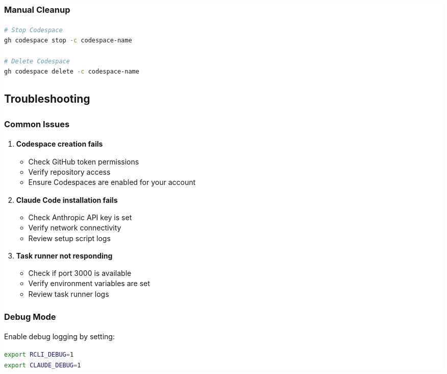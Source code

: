 ### Manual Cleanup
```bash
# Stop Codespace
gh codespace stop -c codespace-name

# Delete Codespace
gh codespace delete -c codespace-name
```

## Troubleshooting

### Common Issues

1. **Codespace creation fails**
   - Check GitHub token permissions
   - Verify repository access
   - Ensure Codespaces are enabled for your account

2. **Claude Code installation fails**
   - Check Anthropic API key is set
   - Verify network connectivity
   - Review setup script logs

3. **Task runner not responding**
   - Check if port 3000 is available
   - Verify environment variables are set
   - Review task runner logs

### Debug Mode
Enable debug logging by setting:
```bash
export RCLI_DEBUG=1
export CLAUDE_DEBUG=1
```